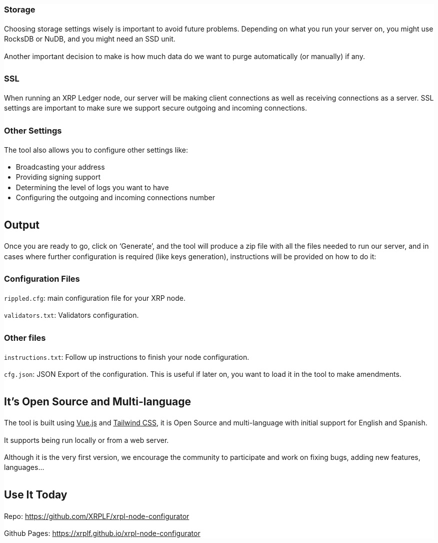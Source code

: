 
### Storage

Choosing storage settings wisely is important to avoid future problems. Depending on what you run your server on, you might use RocksDB or NuDB, and you might need an SSD unit.

Another important decision to make is how much data do we want to purge automatically (or manually) if any.


### SSL

When running an XRP Ledger node, our server will be making client connections as well as receiving connections as a server. SSL settings are important to make sure we support secure outgoing and incoming connections.


### Other Settings

The tool also allows you to configure other settings like:

* Broadcasting your address
* Providing signing support
* Determining the level of logs you want to have
* Configuring the outgoing and incoming connections number


## Output

Once you are ready to go, click on ‘Generate’, and the tool will produce a zip file with all the files needed to run our server, and in cases where further configuration is required (like keys generation), instructions will be provided on how to do it:


### Configuration Files

`rippled.cfg`: main configuration file for your XRP node.

`validators.txt`: Validators configuration.


### Other files

`instructions.txt`: Follow up instructions to finish your node configuration.

`cfg.json`: JSON Export of the configuration. This is useful if later on, you want to load it in the tool to make amendments.


## It’s Open Source and Multi-language

The tool is built using [Vue.js](https://vuejs.org) and [Tailwind CSS](https://tailwindcss.com), it is Open Source and multi-language with initial support for English and Spanish.

It supports being run locally or from a web server.

Although it is the very first version, we encourage the community to participate and work on fixing bugs, adding new features, languages...


## Use It Today

Repo: <https://github.com/XRPLF/xrpl-node-configurator>

Github Pages: <https://xrplf.github.io/xrpl-node-configurator>
